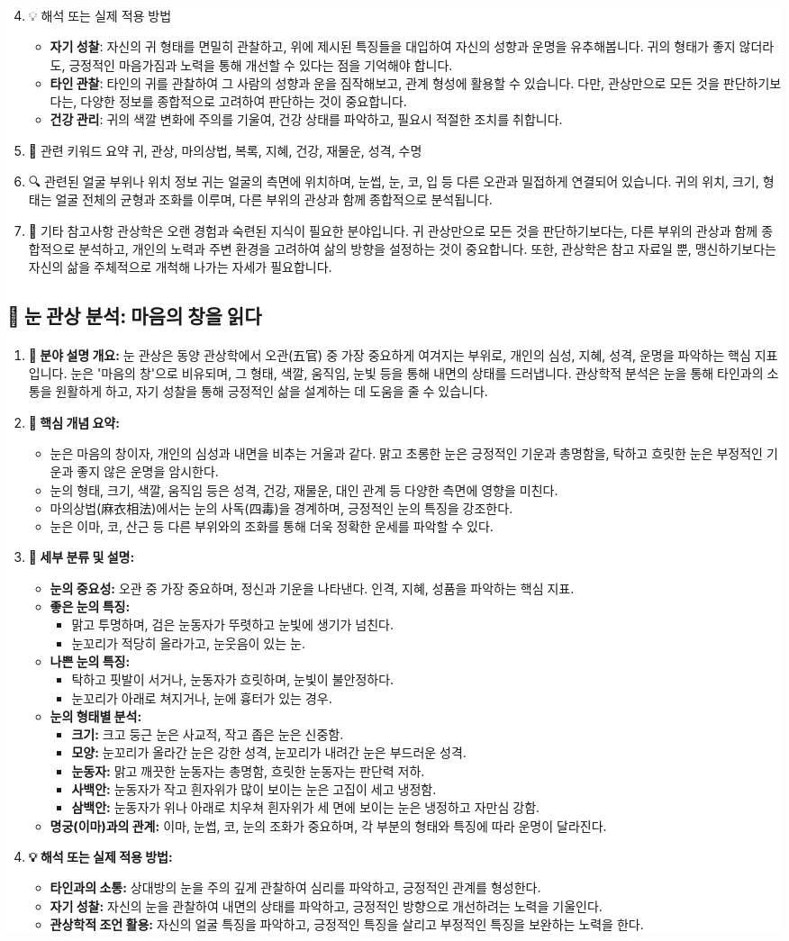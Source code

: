 4.  💡 해석 또는 실제 적용 방법
    *   **자기 성찰**: 자신의 귀 형태를 면밀히 관찰하고, 위에 제시된 특징들을 대입하여 자신의 성향과 운명을 유추해봅니다. 귀의 형태가 좋지 않더라도, 긍정적인 마음가짐과 노력을 통해 개선할 수 있다는 점을 기억해야 합니다.
    *   **타인 관찰**: 타인의 귀를 관찰하여 그 사람의 성향과 운을 짐작해보고, 관계 형성에 활용할 수 있습니다. 다만, 관상만으로 모든 것을 판단하기보다는, 다양한 정보를 종합적으로 고려하여 판단하는 것이 중요합니다.
    *   **건강 관리**: 귀의 색깔 변화에 주의를 기울여, 건강 상태를 파악하고, 필요시 적절한 조치를 취합니다.

5.  🧷 관련 키워드 요약
    귀, 관상, 마의상법, 복록, 지혜, 건강, 재물운, 성격, 수명

6.  🔍 관련된 얼굴 부위나 위치 정보
    귀는 얼굴의 측면에 위치하며, 눈썹, 눈, 코, 입 등 다른 오관과 밀접하게 연결되어 있습니다. 귀의 위치, 크기, 형태는 얼굴 전체의 균형과 조화를 이루며, 다른 부위의 관상과 함께 종합적으로 분석됩니다.

7.  🧭 기타 참고사항
    관상학은 오랜 경험과 숙련된 지식이 필요한 분야입니다. 귀 관상만으로 모든 것을 판단하기보다는, 다른 부위의 관상과 함께 종합적으로 분석하고, 개인의 노력과 주변 환경을 고려하여 삶의 방향을 설정하는 것이 중요합니다. 또한, 관상학은 참고 자료일 뿐, 맹신하기보다는 자신의 삶을 주체적으로 개척해 나가는 자세가 필요합니다.




## 📘 눈 관상 분석: 마음의 창을 읽다

1.  **📘 분야 설명 개요:** 눈 관상은 동양 관상학에서 오관(五官) 중 가장 중요하게 여겨지는 부위로, 개인의 심성, 지혜, 성격, 운명을 파악하는 핵심 지표입니다. 눈은 '마음의 창'으로 비유되며, 그 형태, 색깔, 움직임, 눈빛 등을 통해 내면의 상태를 드러냅니다. 관상학적 분석은 눈을 통해 타인과의 소통을 원활하게 하고, 자기 성찰을 통해 긍정적인 삶을 설계하는 데 도움을 줄 수 있습니다.

2.  **🧠 핵심 개념 요약:**
    *   눈은 마음의 창이자, 개인의 심성과 내면을 비추는 거울과 같다. 맑고 초롱한 눈은 긍정적인 기운과 총명함을, 탁하고 흐릿한 눈은 부정적인 기운과 좋지 않은 운명을 암시한다.
    *   눈의 형태, 크기, 색깔, 움직임 등은 성격, 건강, 재물운, 대인 관계 등 다양한 측면에 영향을 미친다.
    *   마의상법(麻衣相法)에서는 눈의 사독(四毒)을 경계하며, 긍정적인 눈의 특징을 강조한다.
    *   눈은 이마, 코, 산근 등 다른 부위와의 조화를 통해 더욱 정확한 운세를 파악할 수 있다.

3.  **🧩 세부 분류 및 설명:**
    *   **눈의 중요성:** 오관 중 가장 중요하며, 정신과 기운을 나타낸다. 인격, 지혜, 성품을 파악하는 핵심 지표.
    *   **좋은 눈의 특징:**
        *   맑고 투명하며, 검은 눈동자가 뚜렷하고 눈빛에 생기가 넘친다.
        *   눈꼬리가 적당히 올라가고, 눈웃음이 있는 눈.
    *   **나쁜 눈의 특징:**
        *   탁하고 핏발이 서거나, 눈동자가 흐릿하며, 눈빛이 불안정하다.
        *   눈꼬리가 아래로 쳐지거나, 눈에 흉터가 있는 경우.
    *   **눈의 형태별 분석:**
        *   **크기:** 크고 둥근 눈은 사교적, 작고 좁은 눈은 신중함.
        *   **모양:** 눈꼬리가 올라간 눈은 강한 성격, 눈꼬리가 내려간 눈은 부드러운 성격.
        *   **눈동자:** 맑고 깨끗한 눈동자는 총명함, 흐릿한 눈동자는 판단력 저하.
        *   **사백안:** 눈동자가 작고 흰자위가 많이 보이는 눈은 고집이 세고 냉정함.
        *   **삼백안:** 눈동자가 위나 아래로 치우쳐 흰자위가 세 면에 보이는 눈은 냉정하고 자만심 강함.
    *   **명궁(이마)과의 관계:** 이마, 눈썹, 코, 눈의 조화가 중요하며, 각 부분의 형태와 특징에 따라 운명이 달라진다.

4.  **💡 해석 또는 실제 적용 방법:**
    *   **타인과의 소통:** 상대방의 눈을 주의 깊게 관찰하여 심리를 파악하고, 긍정적인 관계를 형성한다.
    *   **자기 성찰:** 자신의 눈을 관찰하여 내면의 상태를 파악하고, 긍정적인 방향으로 개선하려는 노력을 기울인다.
    *   **관상학적 조언 활용:** 자신의 얼굴 특징을 파악하고, 긍정적인 특징을 살리고 부정적인 특징을 보완하는 노력을 한다.
